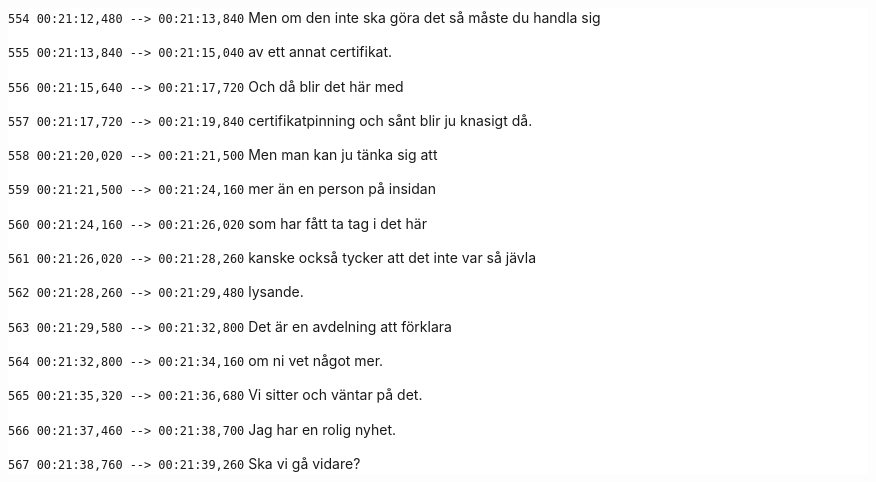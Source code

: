 

`554 00:21:12,480 --> 00:21:13,840`
Men om den inte ska göra det så måste du handla sig



`555 00:21:13,840 --> 00:21:15,040`
av ett annat certifikat.



`556 00:21:15,640 --> 00:21:17,720`
Och då blir det här med



`557 00:21:17,720 --> 00:21:19,840`
certifikatpinning och sånt blir ju knasigt då.



`558 00:21:20,020 --> 00:21:21,500`
Men man kan ju tänka sig att



`559 00:21:21,500 --> 00:21:24,160`
mer än en person på insidan



`560 00:21:24,160 --> 00:21:26,020`
som har fått ta tag i det här



`561 00:21:26,020 --> 00:21:28,260`
kanske också tycker att det inte var så jävla



`562 00:21:28,260 --> 00:21:29,480`
lysande.



`563 00:21:29,580 --> 00:21:32,800`
Det är en avdelning att förklara



`564 00:21:32,800 --> 00:21:34,160`
om ni vet något mer.



`565 00:21:35,320 --> 00:21:36,680`
Vi sitter och väntar på det.



`566 00:21:37,460 --> 00:21:38,700`
Jag har en rolig nyhet.



`567 00:21:38,760 --> 00:21:39,260`
Ska vi gå vidare?
